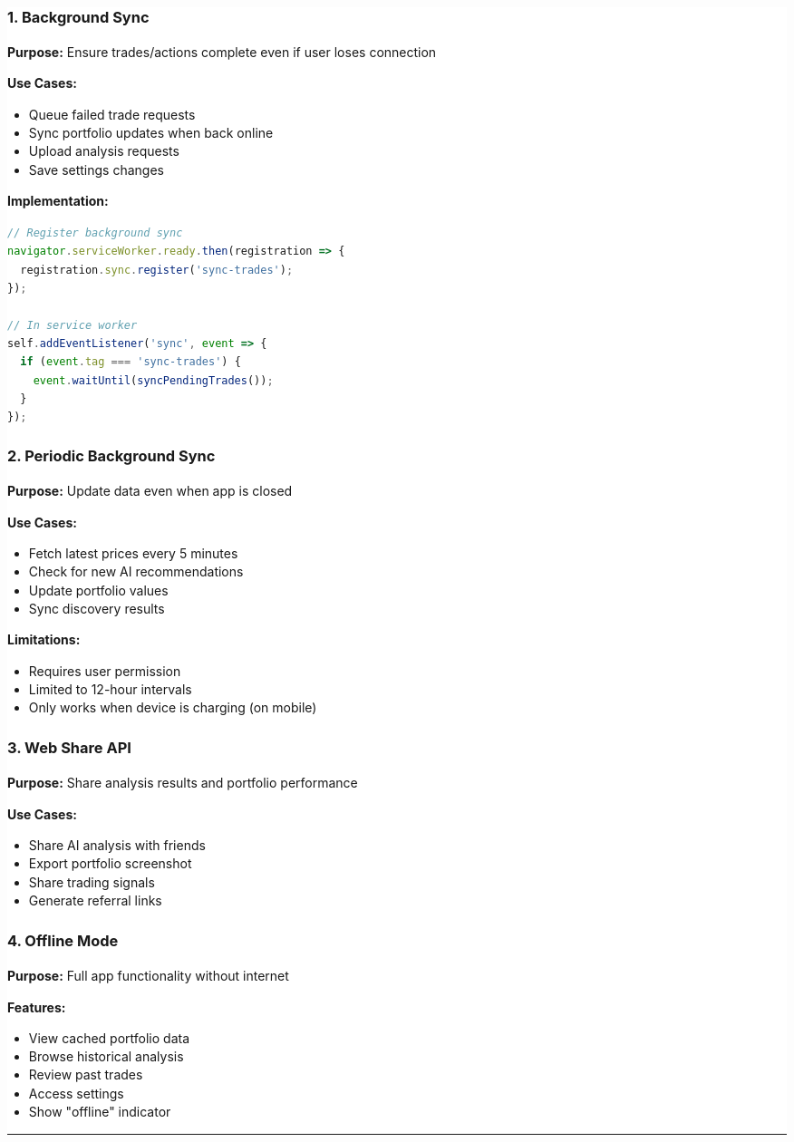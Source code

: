 ### 1. **Background Sync**
**Purpose:** Ensure trades/actions complete even if user loses connection

**Use Cases:**
- Queue failed trade requests
- Sync portfolio updates when back online
- Upload analysis requests
- Save settings changes

**Implementation:**
```javascript
// Register background sync
navigator.serviceWorker.ready.then(registration => {
  registration.sync.register('sync-trades');
});

// In service worker
self.addEventListener('sync', event => {
  if (event.tag === 'sync-trades') {
    event.waitUntil(syncPendingTrades());
  }
});
```

### 2. **Periodic Background Sync**
**Purpose:** Update data even when app is closed

**Use Cases:**
- Fetch latest prices every 5 minutes
- Check for new AI recommendations
- Update portfolio values
- Sync discovery results

**Limitations:**
- Requires user permission
- Limited to 12-hour intervals
- Only works when device is charging (on mobile)

### 3. **Web Share API**
**Purpose:** Share analysis results and portfolio performance

**Use Cases:**
- Share AI analysis with friends
- Export portfolio screenshot
- Share trading signals
- Generate referral links

### 4. **Offline Mode**
**Purpose:** Full app functionality without internet

**Features:**
- View cached portfolio data
- Browse historical analysis
- Review past trades
- Access settings
- Show "offline" indicator

---